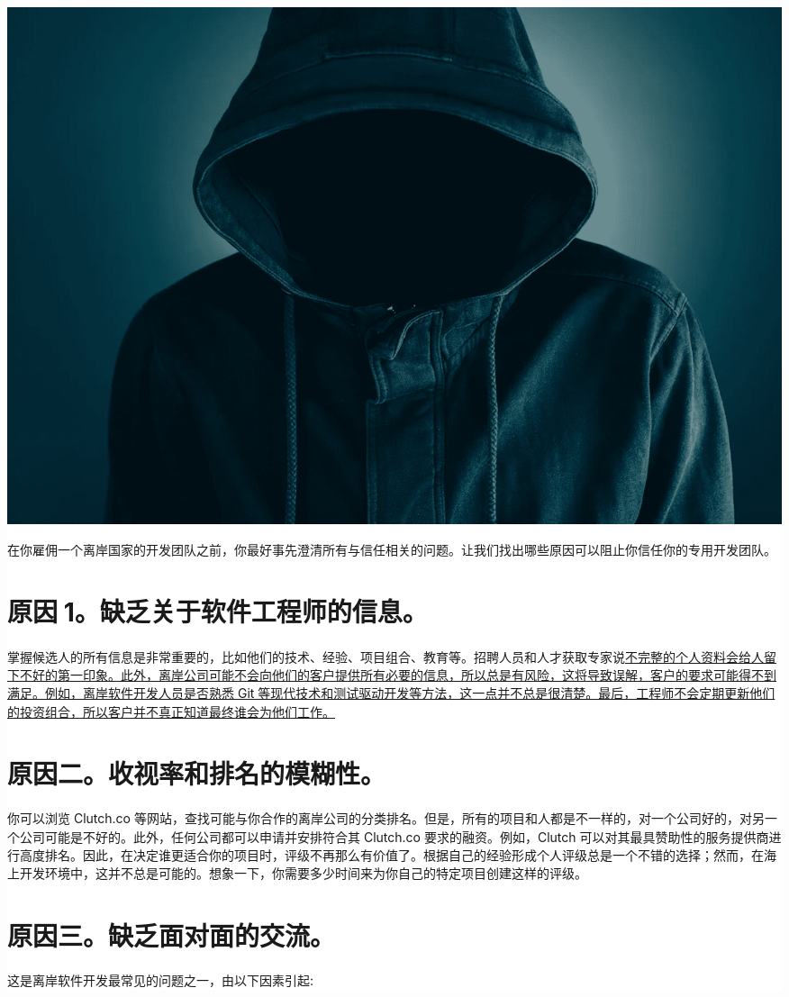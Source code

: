 ![](img/d5d511453d43bb6cf54151ca2c8e02e3.png)

在你雇佣一个离岸国家的开发团队之前，你最好事先澄清所有与信任相关的问题。让我们找出哪些原因可以阻止你信任你的专用开发团队。

# 原因 1。缺乏关于软件工程师的信息。

掌握候选人的所有信息是非常重要的，比如他们的技术、经验、项目组合、教育等。招聘人员和人才获取专家说[不完整的个人资料会给人留下不好的第一印象。此外，离岸公司可能不会向他们的客户提供所有必要的信息，所以总是有风险，这将导致误解，客户的要求可能得不到满足。例如，离岸软件开发人员是否熟悉 Git 等现代技术和测试驱动开发等方法，这一点并不总是很清楚。最后，工程师不会定期更新他们的投资组合，所以客户并不真正知道最终谁会为他们工作。](https://www.fastcompany.com/3067594/this-is-what-recruiters-look-for-on-your-linkedin-profile)

# 原因二。收视率和排名的模糊性。

你可以浏览 Clutch.co 等网站，查找可能与你合作的离岸公司的分类排名。但是，所有的项目和人都是不一样的，对一个公司好的，对另一个公司可能是不好的。此外，任何公司都可以申请并安排符合其 Clutch.co 要求的融资。例如，Clutch 可以对其最具赞助性的服务提供商进行高度排名。因此，在决定谁更适合你的项目时，评级不再那么有价值了。根据自己的经验形成个人评级总是一个不错的选择；然而，在海上开发环境中，这并不总是可能的。想象一下，你需要多少时间来为你自己的特定项目创建这样的评级。

# 原因三。缺乏面对面的交流。

这是离岸软件开发最常见的问题之一，由以下因素引起:
